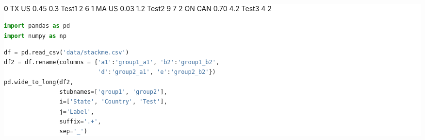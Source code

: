   <tbody>
    <tr>
      <th>0</th>
      <td>TX</td>
      <td>US</td>
      <td>0.45</td>
      <td>0.3</td>
      <td>Test1</td>
      <td>2</td>
      <td>6</td>
    </tr>
    <tr>
      <th>1</th>
      <td>MA</td>
      <td>US</td>
      <td>0.03</td>
      <td>1.2</td>
      <td>Test2</td>
      <td>9</td>
      <td>7</td>
    </tr>
    <tr>
      <th>2</th>
      <td>ON</td>
      <td>CAN</td>
      <td>0.70</td>
      <td>4.2</td>
      <td>Test3</td>
      <td>4</td>
      <td>2</td>
    </tr>
  </tbody>
</table>
</div>




```python

```


```python
import pandas as pd
import numpy as np
```


```python
df = pd.read_csv('data/stackme.csv')
df2 = df.rename(columns = {'a1':'group1_a1', 'b2':'group1_b2',
                           'd':'group2_a1', 'e':'group2_b2'})
pd.wide_to_long(df2, 
                stubnames=['group1', 'group2'], 
                i=['State', 'Country', 'Test'], 
                j='Label', 
                suffix='.+', 
                sep='_')
```
